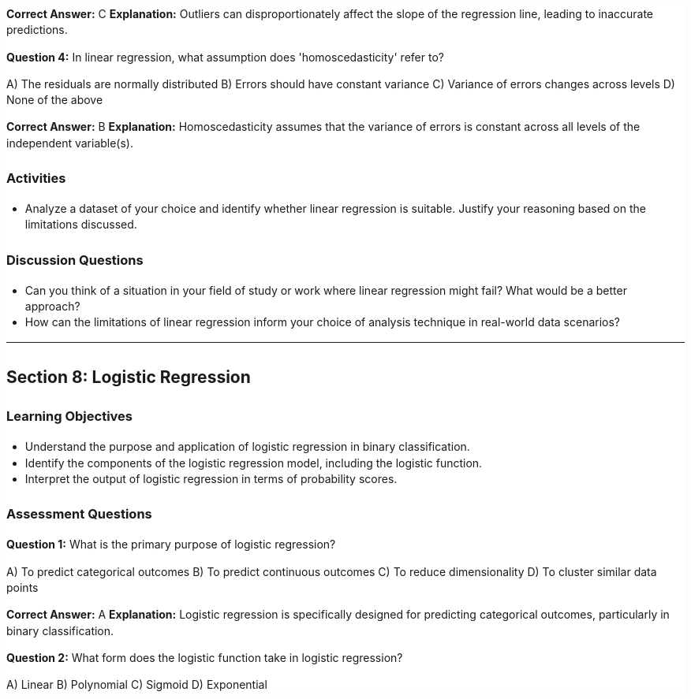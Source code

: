 **Correct Answer:** C
**Explanation:** Outliers can disproportionately affect the slope of the regression line, leading to inaccurate predictions.

**Question 4:** In linear regression, what assumption does 'homoscedasticity' refer to?

  A) The residuals are normally distributed
  B) Errors should have constant variance
  C) Variance of errors changes across levels
  D) None of the above

**Correct Answer:** B
**Explanation:** Homoscedasticity assumes that the variance of errors is constant across all levels of the independent variable(s).

### Activities
- Analyze a dataset of your choice and identify whether linear regression is suitable. Justify your reasoning based on the limitations discussed.

### Discussion Questions
- Can you think of a situation in your field of study or work where linear regression might fail? What would be a better approach?
- How can the limitations of linear regression inform your choice of analysis technique in real-world data scenarios?

---

## Section 8: Logistic Regression

### Learning Objectives
- Understand the purpose and application of logistic regression in binary classification.
- Identify the components of the logistic regression model, including the logistic function.
- Interpret the output of logistic regression in terms of probability scores.

### Assessment Questions

**Question 1:** What is the primary purpose of logistic regression?

  A) To predict categorical outcomes
  B) To predict continuous outcomes
  C) To reduce dimensionality
  D) To cluster similar data points

**Correct Answer:** A
**Explanation:** Logistic regression is specifically designed for predicting categorical outcomes, particularly in binary classification.

**Question 2:** What form does the logistic function take in logistic regression?

  A) Linear
  B) Polynomial
  C) Sigmoid
  D) Exponential
